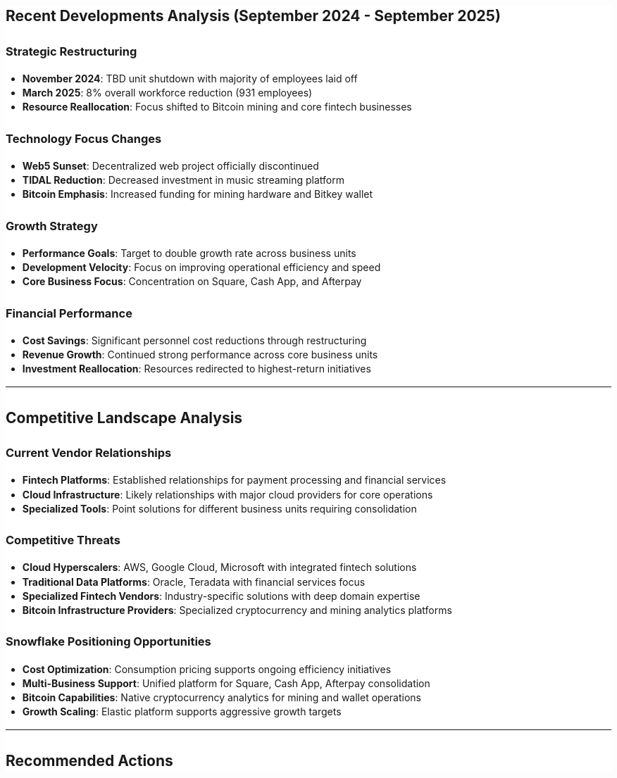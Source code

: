 ## Recent Developments Analysis (September 2024 - September 2025)

### Strategic Restructuring
- **November 2024**: TBD unit shutdown with majority of employees laid off
- **March 2025**: 8% overall workforce reduction (931 employees)
- **Resource Reallocation**: Focus shifted to Bitcoin mining and core fintech businesses

### Technology Focus Changes
- **Web5 Sunset**: Decentralized web project officially discontinued
- **TIDAL Reduction**: Decreased investment in music streaming platform
- **Bitcoin Emphasis**: Increased funding for mining hardware and Bitkey wallet

### Growth Strategy
- **Performance Goals**: Target to double growth rate across business units
- **Development Velocity**: Focus on improving operational efficiency and speed
- **Core Business Focus**: Concentration on Square, Cash App, and Afterpay

### Financial Performance
- **Cost Savings**: Significant personnel cost reductions through restructuring
- **Revenue Growth**: Continued strong performance across core business units
- **Investment Reallocation**: Resources redirected to highest-return initiatives

---

## Competitive Landscape Analysis

### Current Vendor Relationships
- **Fintech Platforms**: Established relationships for payment processing and financial services
- **Cloud Infrastructure**: Likely relationships with major cloud providers for core operations
- **Specialized Tools**: Point solutions for different business units requiring consolidation

### Competitive Threats
- **Cloud Hyperscalers**: AWS, Google Cloud, Microsoft with integrated fintech solutions
- **Traditional Data Platforms**: Oracle, Teradata with financial services focus
- **Specialized Fintech Vendors**: Industry-specific solutions with deep domain expertise
- **Bitcoin Infrastructure Providers**: Specialized cryptocurrency and mining analytics platforms

### Snowflake Positioning Opportunities
- **Cost Optimization**: Consumption pricing supports ongoing efficiency initiatives
- **Multi-Business Support**: Unified platform for Square, Cash App, Afterpay consolidation
- **Bitcoin Capabilities**: Native cryptocurrency analytics for mining and wallet operations
- **Growth Scaling**: Elastic platform supports aggressive growth targets

---

## Recommended Actions
